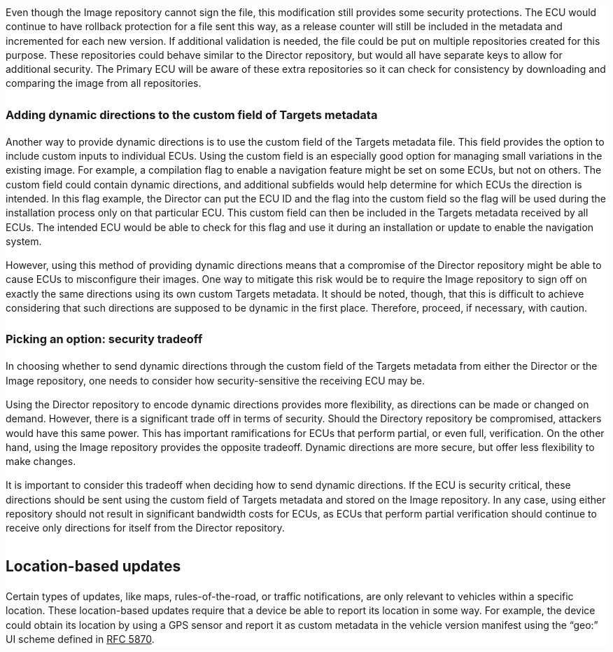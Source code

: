 Even though the Image repository cannot sign the file, this modification still provides some security protections. The ECU would continue to have rollback protection for a file sent this way, as a release counter will still be included in the metadata and incremented for each new version. If additional validation is needed, the file could be put on multiple repositories created for this purpose. These repositories could behave similar to the Director repository, but would all have separate keys to allow for additional security. The Primary ECU will be aware of these extra repositories so it can check for consistency by downloading and comparing the image from all repositories.

### Adding dynamic directions to the custom field of Targets metadata

Another way to provide dynamic directions is to use the custom field of the Targets metadata file. This field provides the option to include custom inputs to individual ECUs. Using the custom field is an especially good option for managing small variations in the existing image. For example, a compilation flag to enable a navigation feature might be set on some ECUs, but not on others. The custom field could contain dynamic directions, and additional subfields would help determine for which ECUs the direction is intended. In this flag example, the Director can put the ECU ID and the flag into the custom field so the flag will be used during the installation process only on that particular ECU. This custom field can then be included in the Targets metadata received by all ECUs. The intended ECU would be able to check for this flag and use it during an installation or update to enable the navigation system.

However, using this method of providing dynamic directions means that a compromise of the Director repository might be able to cause ECUs to misconfigure their images. One way to mitigate this risk would be to require the Image repository to sign off on exactly the same directions using its own custom Targets metadata. It should be noted, though, that this is difficult to achieve considering that such directions are supposed to be dynamic in the first place. Therefore, proceed, if necessary, with caution.

### Picking an option: security tradeoff

In choosing whether to send dynamic directions through the custom field of the Targets metadata from either the Director or the Image repository, one needs to consider how security-sensitive the receiving ECU may be.

Using the Director repository to encode dynamic directions provides more flexibility, as directions can be made or changed on demand. However, there is a significant trade off in terms of security. Should the Directory repository be compromised, attackers would have this same power. This has important ramifications for ECUs that perform partial, or even full, verification. On the other hand, using the Image repository provides the opposite tradeoff. Dynamic directions are more secure, but offer less flexibility to make changes.

It is important to consider this tradeoff when deciding how to send dynamic directions. If the ECU is security critical, these directions should be sent using the custom field of Targets metadata and stored on the Image repository. In any case, using either repository should not result in significant bandwidth costs for ECUs, as ECUs that perform partial verification should continue to receive only directions for itself from the Director repository.

## Location-based updates

Certain types of updates, like maps, rules-of-the-road, or traffic notifications, are only relevant to vehicles within a specific location. These location-based updates require that a device be able to report its location in some way. For example, the device could obtain its location by using a GPS sensor and report it as custom metadata in the vehicle version manifest using the “geo:” UI scheme defined in [RFC 5870](https://tools.ietf.org/html/rfc5870).
